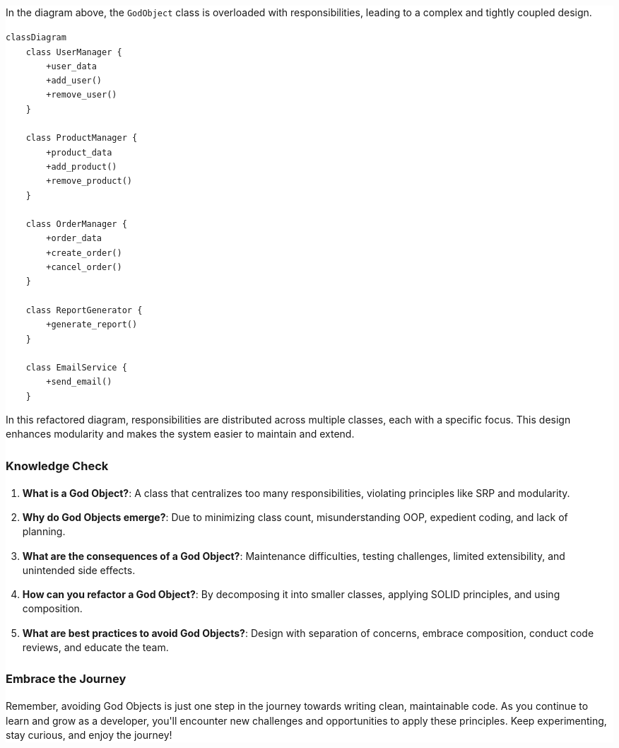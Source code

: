 In the diagram above, the `GodObject` class is overloaded with responsibilities, leading to a complex and tightly coupled design.

```mermaid
classDiagram
    class UserManager {
        +user_data
        +add_user()
        +remove_user()
    }

    class ProductManager {
        +product_data
        +add_product()
        +remove_product()
    }

    class OrderManager {
        +order_data
        +create_order()
        +cancel_order()
    }

    class ReportGenerator {
        +generate_report()
    }

    class EmailService {
        +send_email()
    }
```

In this refactored diagram, responsibilities are distributed across multiple classes, each with a specific focus. This design enhances modularity and makes the system easier to maintain and extend.

### Knowledge Check

1. **What is a God Object?**: A class that centralizes too many responsibilities, violating principles like SRP and modularity.

2. **Why do God Objects emerge?**: Due to minimizing class count, misunderstanding OOP, expedient coding, and lack of planning.

3. **What are the consequences of a God Object?**: Maintenance difficulties, testing challenges, limited extensibility, and unintended side effects.

4. **How can you refactor a God Object?**: By decomposing it into smaller classes, applying SOLID principles, and using composition.

5. **What are best practices to avoid God Objects?**: Design with separation of concerns, embrace composition, conduct code reviews, and educate the team.

### Embrace the Journey

Remember, avoiding God Objects is just one step in the journey towards writing clean, maintainable code. As you continue to learn and grow as a developer, you'll encounter new challenges and opportunities to apply these principles. Keep experimenting, stay curious, and enjoy the journey!
